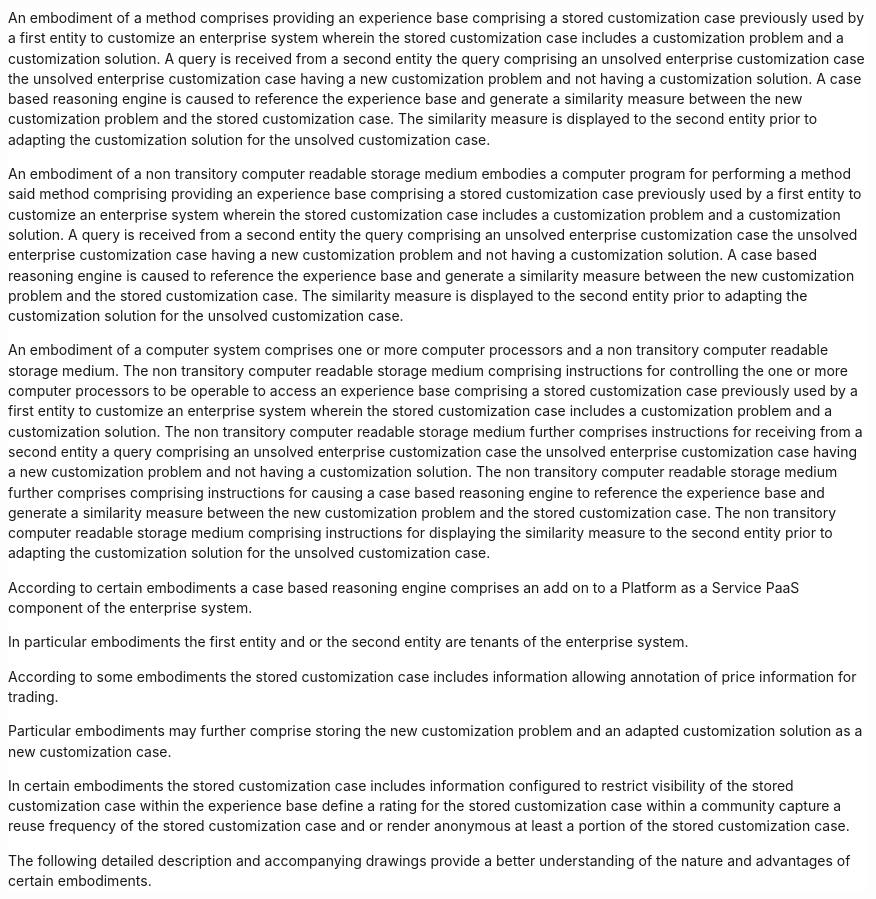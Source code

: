 An embodiment of a method comprises providing an experience base comprising a stored customization case previously used by a first entity to customize an enterprise system wherein the stored customization case includes a customization problem and a customization solution. A query is received from a second entity the query comprising an unsolved enterprise customization case the unsolved enterprise customization case having a new customization problem and not having a customization solution. A case based reasoning engine is caused to reference the experience base and generate a similarity measure between the new customization problem and the stored customization case. The similarity measure is displayed to the second entity prior to adapting the customization solution for the unsolved customization case.

An embodiment of a non transitory computer readable storage medium embodies a computer program for performing a method said method comprising providing an experience base comprising a stored customization case previously used by a first entity to customize an enterprise system wherein the stored customization case includes a customization problem and a customization solution. A query is received from a second entity the query comprising an unsolved enterprise customization case the unsolved enterprise customization case having a new customization problem and not having a customization solution. A case based reasoning engine is caused to reference the experience base and generate a similarity measure between the new customization problem and the stored customization case. The similarity measure is displayed to the second entity prior to adapting the customization solution for the unsolved customization case.

An embodiment of a computer system comprises one or more computer processors and a non transitory computer readable storage medium. The non transitory computer readable storage medium comprising instructions for controlling the one or more computer processors to be operable to access an experience base comprising a stored customization case previously used by a first entity to customize an enterprise system wherein the stored customization case includes a customization problem and a customization solution. The non transitory computer readable storage medium further comprises instructions for receiving from a second entity a query comprising an unsolved enterprise customization case the unsolved enterprise customization case having a new customization problem and not having a customization solution. The non transitory computer readable storage medium further comprises comprising instructions for causing a case based reasoning engine to reference the experience base and generate a similarity measure between the new customization problem and the stored customization case. The non transitory computer readable storage medium comprising instructions for displaying the similarity measure to the second entity prior to adapting the customization solution for the unsolved customization case.

According to certain embodiments a case based reasoning engine comprises an add on to a Platform as a Service PaaS component of the enterprise system.

In particular embodiments the first entity and or the second entity are tenants of the enterprise system.

According to some embodiments the stored customization case includes information allowing annotation of price information for trading.

Particular embodiments may further comprise storing the new customization problem and an adapted customization solution as a new customization case.

In certain embodiments the stored customization case includes information configured to restrict visibility of the stored customization case within the experience base define a rating for the stored customization case within a community capture a reuse frequency of the stored customization case and or render anonymous at least a portion of the stored customization case.

The following detailed description and accompanying drawings provide a better understanding of the nature and advantages of certain embodiments.

